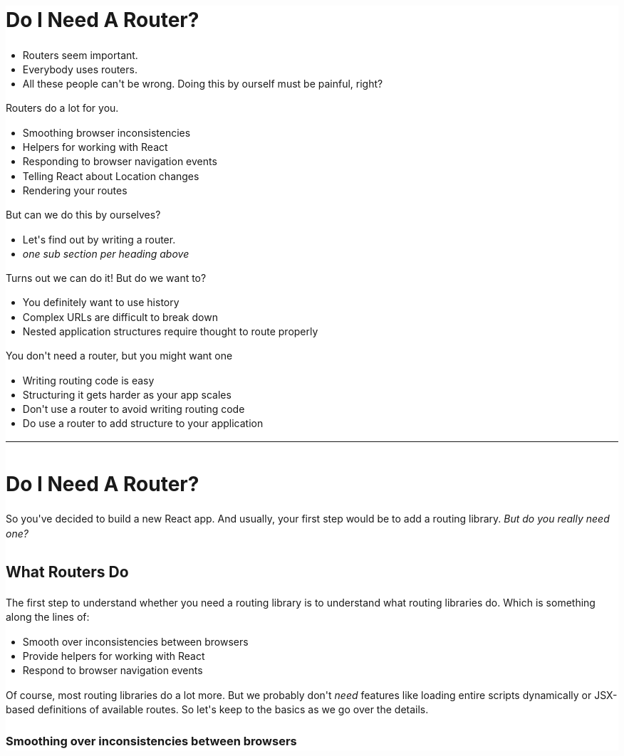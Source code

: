 # Do I Need A Router?

- Routers seem important.
- Everybody uses routers.
- All these people can't be wrong. Doing this by ourself must be painful, right?

Routers do a lot for you.
    
- Smoothing browser inconsistencies
- Helpers for working with React
- Responding to browser navigation events
- Telling React about Location changes
- Rendering your routes

But can we do this by ourselves?

- Let's find out by writing a router.
- *one sub section per heading above*

Turns out we can do it! But do we want to?

- You definitely want to use history
- Complex URLs are difficult to break down
- Nested application structures require thought to route properly

You don't need a router, but you might want one

- Writing routing code is easy
- Structuring it gets harder as your app scales
- Don't use a router to avoid writing routing code
- Do use a router to add structure to your application

---

# Do I Need A Router?

So you've decided to build a new React app. And usually, your first step would be to add a routing library. *But do you really need one?*



## What Routers Do

The first step to understand whether you need a routing library is to understand what routing libraries do. Which is something along the lines of:

- Smooth over inconsistencies between browsers
- Provide helpers for working with React
- Respond to browser navigation events

Of course, most routing libraries do a lot more. But we probably don't *need* features like loading entire scripts dynamically or JSX-based definitions of available routes. So let's keep to the basics as we go over the details.

### Smoothing over inconsistencies between browsers
